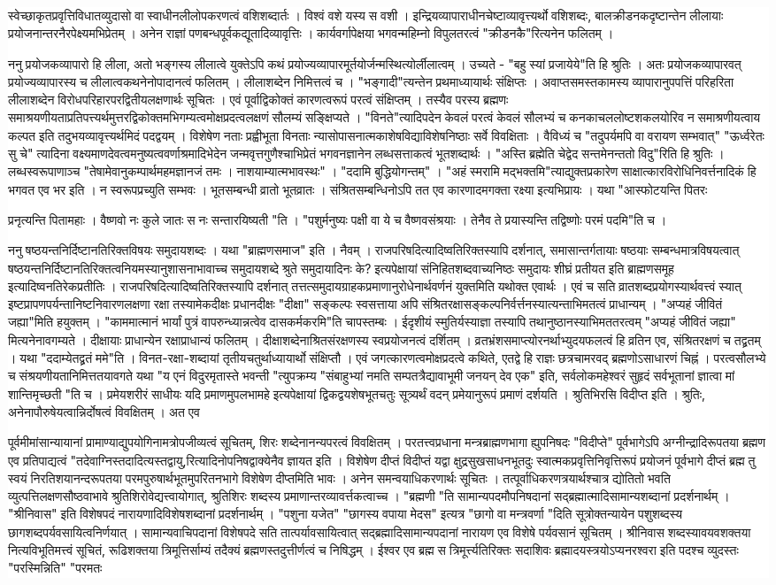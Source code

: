 स्वेच्छाकृतप्रवृत्तिविधातव्युदासो वा स्वाधीनलीलोपकरणत्वं वशिशब्दार्तः । विश्वं वशे यस्य स वशी । इन्द्रियव्यापाराधीनचेष्टाव्यावृत्त्यर्थो वशिशब्दः, बालक्रीडनकदृष्टान्तेन लीलायाः प्रयोजनान्तरनैरपेक्ष्यमभिप्रेतम् । अनेन राज्ञां पणबन्धपूर्वकद्यूतादिव्यावृत्तिः । कार्यवर्गापेक्षया भगवन्महिम्नो विपुलतरत्वं "क्रीडनकै"रित्यनेन फलितम् ।

ननु प्रयोजकव्यापारो हि लीला, अतो भङ्गस्य लीलात्वे युक्तेऽपि कथं प्रयोज्यव्यापारमूर्तयोर्जन्मस्थित्योर्लीलात्वम् । उच्यते - "बहु स्यां प्रजायेये"ति हि श्रुतिः । अतः प्रयोजकव्यापारवत् प्रयोज्यव्यापारस्य च लीलात्वकथनेनोपादानत्वं फलितम् । लीलाशब्देन निमित्तत्वं च । "भङ्गादी"त्यन्तेन प्रथमाध्यायार्थः संक्षिप्तः । अवाप्तसमस्तकामस्य व्यापारानुपपत्तिं परिहरिता लीलाशब्देन विरोधपरिहारपरद्वितीयलक्षणार्थः सूचितः । एवं पूर्वाद्विकोक्तं कारणत्वरूपं परत्वं संक्षिप्तम् । तस्यैव परस्य ब्रह्मणः समाश्रयणीयताप्रतिपत्त्यर्थमुत्तरद्विकोक्तमभिगम्यत्वमोक्षप्रदत्वलक्षणं सौलम्यं सङ्क्षिप्यते । "विनते"त्यादिपदेन केवलं परत्वं केवलं सौलभ्यं च कनकाचललोष्टशकलयोरिव न समाश्रणीयत्वाय कल्पत इति तदुभयव्यावृत्त्यर्थमिदं पदद्वयम् । विशेषेण नताः प्रह्वीभूता विनताः न्यासोपासनात्मकाशेषविद्याविशेषनिष्ठाः सर्वे विवक्षिताः । वैविध्यं च "तदुपर्यमपि वा वरायण सम्भवात्" "ऊर्ध्वरेतः सु चे" त्यादिना वक्ष्यमाणदेवत्वमनुष्यत्ववर्णाश्रमादिभेदेन जन्मवृत्तगुणैश्चाभिप्रेतं भगवनज्ञानेन लब्धसत्ताकत्वं भूतशब्दार्थः । "अस्ति ब्रह्मेति चेद्वेद सन्तमेनन्ततो विदु"रिति हि श्रुतिः । लब्धस्वरूपाणाञ्च "तेषामेवानुकम्पार्थमहमज्ञानजं तमः । नाशयाम्यात्मभावस्थः" । "ददामि बुद्धियोगन्तम्" । "अहं स्मरामि मद्भक्तमि"त्याद्युक्तप्रकारेण साक्षात्कारविरोधिनिवर्त्तनादिकं हि भगवत एव भर इति । न स्वरूपप्रच्युति सम्भवः । भूतसम्बन्धी व्रातो भूतव्रातः । संश्रितसम्बन्धिनोऽपि तत एव कारणादमगक्ता रक्ष्या इत्यभिप्रायः । यथा "आस्फोटयन्ति पितरः

प्रनृत्यन्ति पितामहाः । वैष्णवो नः कुले जातः स नः सन्तारयिष्यती "ति । "पशुर्मनुष्यः पक्षी वा ये च वैष्णवसंश्रयाः । तेनैव ते प्रयास्यन्ति तद्विष्णोः परमं पदमि"ति च ।

ननु षष्ठयन्तनिर्दिष्टानतिरिक्तविषयः समुदायशब्दः । यथा "ब्राह्मणसमाज" इति । नैवम् । राजपरिषदित्यादिष्वतिरिक्तस्यापि दर्शनात्, समासान्तर्गतायाः षष्ठयाः सम्बन्धमात्रविषयत्वात् षष्ठयन्तनिर्दिष्टानतिरिक्तत्वनियमस्यानुशासनाभावाच्च समुदायशब्दे श्रुते समुदायादिनः के? इत्यपेक्षायां संनिहितशब्दवाच्यनिष्ठः समुदायः शीघ्रं प्रतीयत इति ब्राह्मणसमूह इत्यादिष्वनतिरेकप्रतीतिः । राजपरिषदित्यादिष्वतिरिक्तस्यापि दर्शनात् तत्तत्समुदायग्राहकप्रमाणानुरोधेनार्थवर्णनं युक्तमिति यथोक्त एवार्थः । एवं च सति व्रातशब्दप्रयोगस्यार्थवत्त्वं स्यात् इष्टप्रापणपर्यन्तानिष्टनिवारणलक्षणा रक्षा तस्यामेकदीक्षः प्रधानदीक्षः "दीक्षा" सङ्कल्पः स्वसत्ताया अपि संश्रितरक्षासङ्कल्पनिर्वर्त्तनस्यात्यन्ताभिमतत्वं प्राधान्यम् । "अप्यहं जीवितं जह्या"मिति हयुक्तम् । "काममात्मानं भार्यां पुत्रं वापरुन्ध्यान्नत्वेव दासकर्मकरमि"ति चापस्तम्बः । ईदृशीयं स्मुतिर्यस्याज्ञा तस्यापि तथानुष्ठानस्याभिमततरत्वम् "अप्यहं जीवितं जह्या" मित्यनेनावगम्यते । दीक्षायाः प्राधान्येन रक्षाप्राधान्यं फलितम् । दीक्षाशब्देनाश्रितसंरक्षणस्य स्वप्रयोजनत्वं दर्शितम् । व्रतभ्रंशसमाप्त्योरनर्थाभ्युदयफलत्वं हि व्रतिन एव, संश्रितरक्षणं च तद्व्रतम् । यथा "ददाम्येतद्व्रतं ममे"ति । विनत-रक्षा-शब्दायां तृतीयचतुर्थाध्यायार्थो संक्षिप्तौ । एवं जगत्कारणत्वमोक्षप्रदत्वे कथिते, एतद्वे हि राज्ञः छत्रचामरवद् ब्रह्मणोऽसाधारणं चिह्नं । परत्वसौलभ्ये च संश्रयणीयतानिमित्ततयावगते यथा "य एनं विदुरमृतास्ते भवन्ती "त्युपक्रम्य "संबाहुभ्यां नमति सम्पतत्रैद्यावाभूमी जनयन् देव एक" इति, सर्वलोकमहेश्वरं सुहृदं सर्वभूतानां ज्ञात्वा मां शान्तिमृच्छती "ति च । प्रमेयशरीरं साधीयः यदि प्रमाणमुपलभामहे इत्यपेक्षायां द्विकद्वयशेषभूतचतुः सूत्र्यर्थं वदन् प्रमेयानुरूपं प्रमाणं दर्शयति । श्रुतिभिरसि विदीप्त इति । श्रुतिः, अनेनापौरुषेयत्वान्निर्दोषत्वं विवक्षितम् । अत एव

पूर्वमीमांसान्यायानां प्रामाण्याद्युपयोगिनामत्रोपजीव्यत्वं सूचितम्, शिरः शब्देनानन्यपरत्वं विवक्षितम् । परतत्त्वप्रधाना मन्त्रब्राह्मणभागा ह्युपनिषदः "विदीप्ते" पूर्वभागेऽपि अग्नीन्द्रादिरूपतया ब्रह्मण एव प्रतिपाद्यत्वं "तदेवाग्निस्तदादित्यस्तद्वायु,रित्यादिनोपनिषद्वाक्येनैव ज्ञायत इति । विशेषेण दीप्तं विदीप्तं यद्वा क्षुद्रसुखसाधनभूतदुः स्वात्मकप्रवृत्तिनिवृत्तिरूपं प्रयोजनं पूर्वभागे दीप्तं ब्रह्म तु स्वयं निरतिशयानन्दरूपतया परमपुरुषार्थभूतमुपरितनभागे विशेषेण दीप्तमिति भावः । अनेन समन्वयाधिकरणार्थः सूचितः । तत्पूर्वाधिकरणत्रयार्थश्चात्र द्योतितो भवति व्युत्पत्तिलक्षणसौष्ठवाभावे श्रुतिशिरोवेद्यत्त्वायोगात्, श्रुतिशिरः शब्दस्य प्रमाणान्तरव्यावर्त्तकत्वाच्च । "ब्रह्मणी "ति सामान्यपदमौपनिषदानां सद्ब्रह्मात्मादिसामान्यशब्दानां प्रदर्शनार्थम् । "श्रीनिवास" इति विशेषपदं नारायणादिविशेषशब्दानां प्रदर्शनार्थम् । "पशुना यजेत" "छागस्य वपाया मेदस" इत्यत्र "छागो वा मन्त्रवर्णा "दिति सूत्रोक्तन्यायेन पशुशब्दस्य छागशब्दपर्यवसायित्वनिर्णयात् । सामान्यवाचिपदानां विशेषपदे सति तात्पर्यावसायित्वात् सद्ब्रह्मादिसामान्यपदानां नारायण एव विशेषे पर्यवसानं सूचितम् । श्रीनिवास शब्दस्यावयवशक्तया नित्यविभूतिमत्त्वं सूचितं, रूढिशक्तया त्रिमूत्तिर्साम्यं तदैक्यं ब्रह्मणस्तदुत्तीर्णत्वं च निषिद्धम् । ईश्वर एव ब्रह्म स त्रिमूर्त्त्यतिरिक्तः सदाशिवः ब्रह्मादयस्त्रयोऽप्यनरश्वरा इति पदश्च व्युदस्तः "परस्मिन्निति" "परमतः
